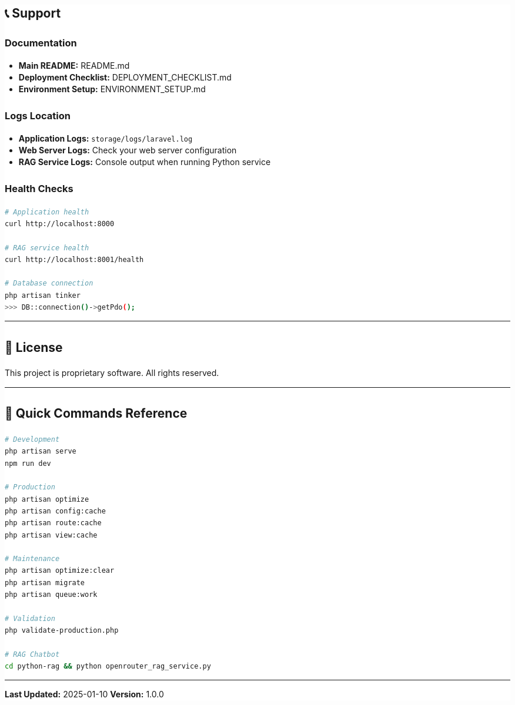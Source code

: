 
## 📞 Support

### Documentation
- **Main README:** README.md
- **Deployment Checklist:** DEPLOYMENT_CHECKLIST.md
- **Environment Setup:** ENVIRONMENT_SETUP.md

### Logs Location
- **Application Logs:** `storage/logs/laravel.log`
- **Web Server Logs:** Check your web server configuration
- **RAG Service Logs:** Console output when running Python service

### Health Checks
```bash
# Application health
curl http://localhost:8000

# RAG service health
curl http://localhost:8001/health

# Database connection
php artisan tinker
>>> DB::connection()->getPdo();
```

---

## 📄 License

This project is proprietary software. All rights reserved.

---

## 🎯 Quick Commands Reference

```bash
# Development
php artisan serve
npm run dev

# Production
php artisan optimize
php artisan config:cache
php artisan route:cache
php artisan view:cache

# Maintenance
php artisan optimize:clear
php artisan migrate
php artisan queue:work

# Validation
php validate-production.php

# RAG Chatbot
cd python-rag && python openrouter_rag_service.py
```

---

**Last Updated:** 2025-01-10
**Version:** 1.0.0
